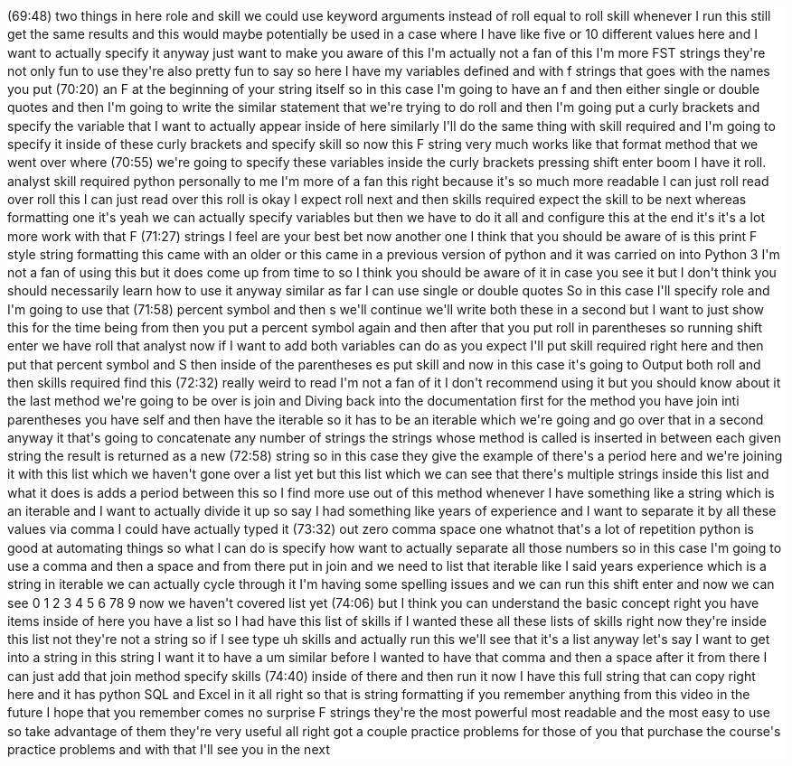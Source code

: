 (69:48) two things in here role and skill we could use keyword arguments instead of roll equal to roll skill whenever I run this still get the same results and this would maybe potentially be used in a case where I have like five or 10 different values here and I want to actually specify it anyway just want to make you aware of this I'm actually not a fan of this I'm more FST strings they're not only fun to use they're also pretty fun to say so here I have my variables defined and with f strings that goes with the names you put
(70:20) an F at the beginning of your string itself so in this case I'm going to have an f and then either single or double quotes and then I'm going to write the similar statement that we're trying to do roll and then I'm going put a curly brackets and specify the variable that I want to actually appear inside of here similarly I'll do the same thing with skill required and I'm going to specify it inside of these curly brackets and specify skill so now this F string very much works like that format method that we went over where
(70:55) we're going to specify these variables inside the curly brackets pressing shift enter boom I have it roll. analyst skill required python personally to me I'm more of a fan this right because it's so much more readable I can just roll read over roll this I can just read over this roll is okay I expect roll next and then skills required expect the skill to be next whereas formatting one it's yeah we can actually specify variables but then we have to do it all and configure this at the end it's it's a lot more work with that F
(71:27) strings I feel are your best bet now another one I think that you should be aware of is this print F style string formatting this came with an older or this came in a previous version of python and it was carried on into Python 3 I'm not a fan of using this but it does come up from time to so I think you should be aware of it in case you see it but I don't think you should necessarily learn how to use it anyway similar as far I can use single or double quotes So in this case I'll specify role and I'm going to use that
(71:58) percent symbol and then s we'll continue we'll write both these in a second but I want to just show this for the time being from then you put a percent symbol again and then after that you put roll in parentheses so running shift enter we have roll that analyst now if I want to add both variables can do as you expect I'll put skill required right here and then put that percent symbol and S then inside of the parentheses es put skill and now in this case it's going to Output both roll and then skills required find this
(72:32) really weird to read I'm not a fan of it I don't recommend using it but you should know about it the last method we're going to be over is join and Diving back into the documentation first for the method you have join inti parentheses you have self and then have the iterable so it has to be an iterable which we're going and go over that in a second anyway it that's going to concatenate any number of strings the strings whose method is called is inserted in between each given string the result is returned as a new
(72:58) string so in this case they give the example of there's a period here and we're joining it with this list which we haven't gone over a list yet but this list which we can see that there's multiple strings inside this list and what it does is adds a period between this so I find more use out of this method whenever I have something like a string which is an iterable and I want to actually divide it up so say I had something like years of experience and I want to separate it by all these values via comma I could have actually typed it
(73:32) out zero comma space one whatnot that's a lot of repetition python is good at automating things so what I can do is specify how want to actually separate all those numbers so in this case I'm going to use a comma and then a space and from there put in join and we need to list that iterable like I said years experience which is a string in iterable we can actually cycle through it I'm having some spelling issues and we can run this shift enter and now we can see 0 1 2 3 4 5 6 78 9 now we haven't covered list yet
(74:06) but I think you can understand the basic concept right you have items inside of here you have a list so I had have this list of skills if I wanted these all these lists of skills right now they're inside this list not they're not a string so if I see type uh skills and actually run this we'll see that it's a list anyway let's say I want to get into a string in this string I want it to have a um similar before I wanted to have that comma and then a space after it from there I can just add that join method specify skills
(74:40) inside of there and then run it now I have this full string that can copy right here and it has python SQL and Excel in it all right so that is string formatting if you remember anything from this video in the future I hope that you remember comes no surprise F strings they're the most powerful most readable and the most easy to use so take advantage of them they're very useful all right got a couple practice problems for those of you that purchase the course's practice problems and with that I'll see you in the next